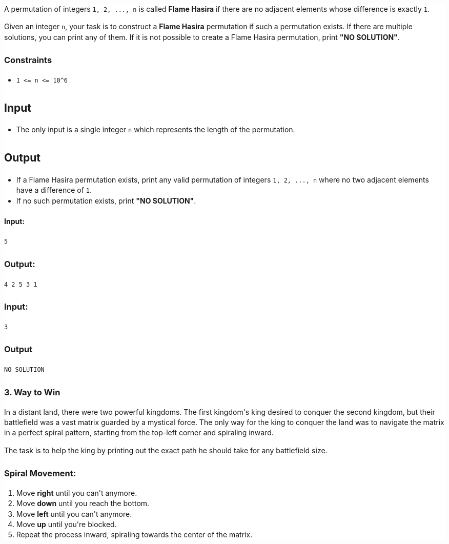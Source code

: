 A permutation of integers `1, 2, ..., n` is called **Flame Hasira** if there are no adjacent elements whose difference is exactly `1`.

Given an integer `n`, your task is to construct a **Flame Hasira** permutation if such a permutation exists. If there are multiple solutions, you can print any of them. If it is not possible to create a Flame Hasira permutation, print **"NO SOLUTION"**.

### Constraints

- `1 <= n <= 10^6`

## Input

- The only input is a single integer `n` which represents the length of the permutation.



## Output

- If a Flame Hasira permutation exists, print any valid permutation of integers `1, 2, ..., n` where no two adjacent elements have a difference of `1`.
- If no such permutation exists, print **"NO SOLUTION"**.




#### Input:
```plaintext
5
```
### Output:
```
4 2 5 3 1
```
### Input:
```
3
```
### Output
```
NO SOLUTION
```

### 3. Way to Win

In a distant land, there were two powerful kingdoms. The first kingdom's king desired to conquer the second kingdom, but their battlefield was a vast matrix guarded by a mystical force. The only way for the king to conquer the land was to navigate the matrix in a perfect spiral pattern, starting from the top-left corner and spiraling inward. 

The task is to help the king by printing out the exact path he should take for any battlefield size.

### Spiral Movement:
1. Move **right** until you can't anymore.
2. Move **down** until you reach the bottom.
3. Move **left** until you can't anymore.
4. Move **up** until you're blocked.
5. Repeat the process inward, spiraling towards the center of the matrix.
